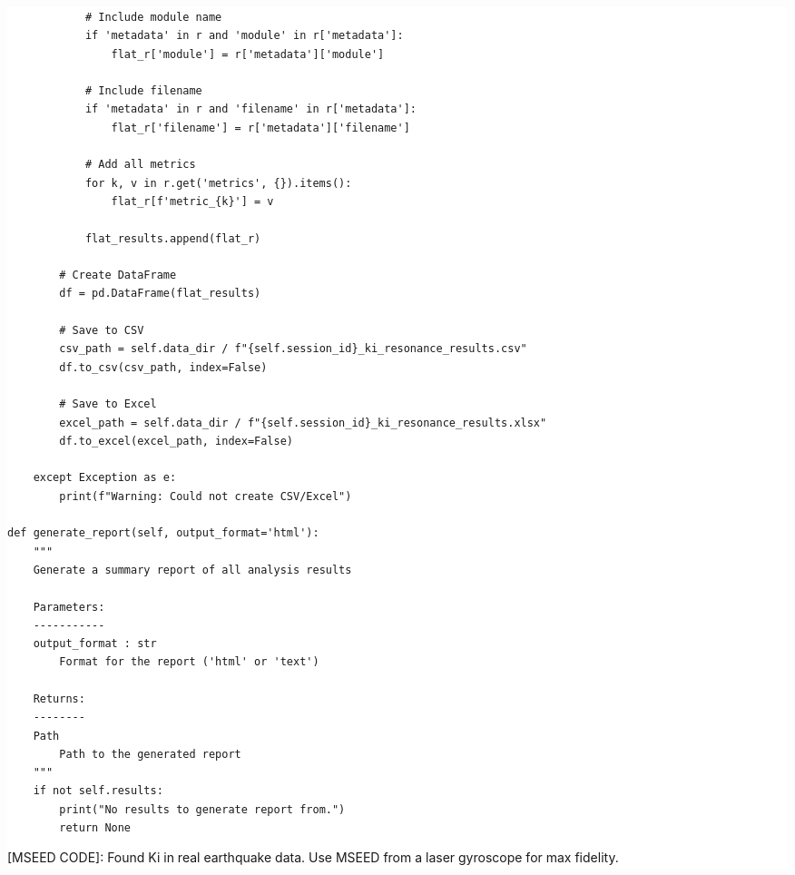                 # Include module name
                if 'metadata' in r and 'module' in r['metadata']:
                    flat_r['module'] = r['metadata']['module']
                
                # Include filename
                if 'metadata' in r and 'filename' in r['metadata']:
                    flat_r['filename'] = r['metadata']['filename']
                
                # Add all metrics
                for k, v in r.get('metrics', {}).items():
                    flat_r[f'metric_{k}'] = v
                
                flat_results.append(flat_r)
            
            # Create DataFrame
            df = pd.DataFrame(flat_results)
            
            # Save to CSV
            csv_path = self.data_dir / f"{self.session_id}_ki_resonance_results.csv"
            df.to_csv(csv_path, index=False)
            
            # Save to Excel
            excel_path = self.data_dir / f"{self.session_id}_ki_resonance_results.xlsx"
            df.to_excel(excel_path, index=False)
            
        except Exception as e:
            print(f"Warning: Could not create CSV/Excel")

    def generate_report(self, output_format='html'):
        """
        Generate a summary report of all analysis results
    
        Parameters:
        -----------
        output_format : str
            Format for the report ('html' or 'text')
    
        Returns:
        --------
        Path
            Path to the generated report
        """
        if not self.results:
            print("No results to generate report from.")
            return None
    

[MSEED CODE]: Found Ki in real earthquake data. Use MSEED from a laser gyroscope for max fidelity.